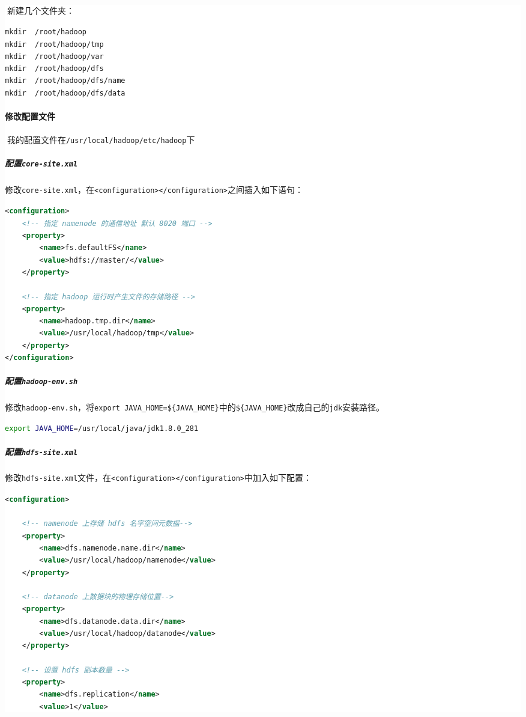 ​	新建几个文件夹：

```shell
mkdir  /root/hadoop
mkdir  /root/hadoop/tmp
mkdir  /root/hadoop/var
mkdir  /root/hadoop/dfs
mkdir  /root/hadoop/dfs/name
mkdir  /root/hadoop/dfs/data
```



#### 	修改配置文件

​	我的配置文件在`/usr/local/hadoop/etc/hadoop`下

##### 配置`core-site.xml`

​	修改`core-site.xml`，在`<configuration></configuration>`之间插入如下语句：

```xml
<configuration>
    <!-- 指定 namenode 的通信地址 默认 8020 端口 -->
    <property>
        <name>fs.defaultFS</name>
        <value>hdfs://master/</value>
    </property>

    <!-- 指定 hadoop 运行时产生文件的存储路径 -->
    <property>
        <name>hadoop.tmp.dir</name>
        <value>/usr/local/hadoop/tmp</value>
    </property>
</configuration>
```



##### 配置`hadoop-env.sh`

​	修改`hadoop-env.sh`，将`export JAVA_HOME=${JAVA_HOME}`中的`${JAVA_HOME}`改成自己的`jdk`安装路径。

```sh
export JAVA_HOME=/usr/local/java/jdk1.8.0_281
```



##### 配置`hdfs-site.xml`

​	修改`hdfs-site.xml`文件，在`<configuration></configuration>`中加入如下配置：

```xml
<configuration>

    <!-- namenode 上存储 hdfs 名字空间元数据-->
    <property>
        <name>dfs.namenode.name.dir</name>
        <value>/usr/local/hadoop/namenode</value>
    </property>

    <!-- datanode 上数据块的物理存储位置-->
    <property>
        <name>dfs.datanode.data.dir</name>
        <value>/usr/local/hadoop/datanode</value>
    </property>

    <!-- 设置 hdfs 副本数量 -->
    <property>
        <name>dfs.replication</name>
        <value>1</value>
```
